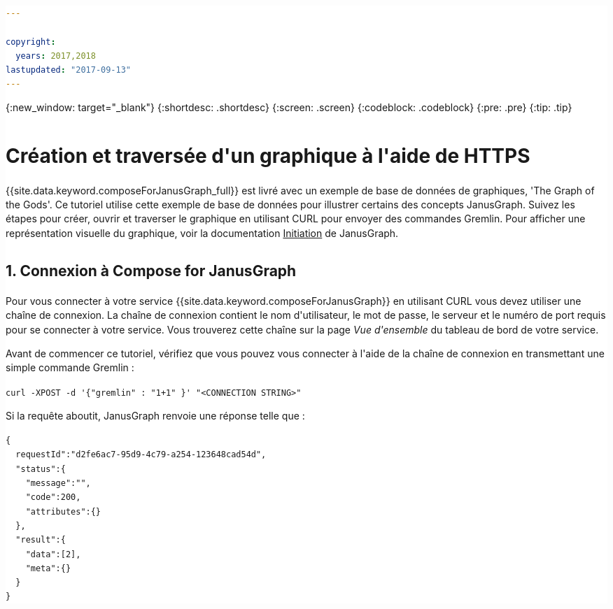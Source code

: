 ```yaml
---

copyright:
  years: 2017,2018
lastupdated: "2017-09-13"
---
```


{:new_window: target="_blank"}
{:shortdesc: .shortdesc}
{:screen: .screen}
{:codeblock: .codeblock}
{:pre: .pre}
{:tip: .tip}

# Création et traversée d'un graphique à l'aide de HTTPS

{{site.data.keyword.composeForJanusGraph_full}} est livré avec un exemple de base de données de graphiques, 'The Graph of the Gods'. Ce tutoriel utilise cette exemple de base de données pour illustrer certains des concepts JanusGraph. Suivez les étapes pour créer, ouvrir et traverser le graphique en utilisant CURL pour envoyer des commandes Gremlin. Pour afficher une représentation visuelle du graphique, voir la documentation [Initiation](http://docs.janusgraph.org/latest/getting-started.html) de JanusGraph. 

## 1. Connexion à Compose for JanusGraph

Pour vous connecter à votre service {{site.data.keyword.composeForJanusGraph}} en utilisant CURL vous devez utiliser une chaîne de connexion. La chaîne de connexion contient le nom d'utilisateur, le mot de passe, le serveur et le numéro de port requis pour se connecter à votre service. Vous trouverez cette chaîne sur la page _Vue d'ensemble_ du tableau de bord de votre service.

Avant de commencer ce tutoriel, vérifiez que vous pouvez vous connecter à l'aide de la chaîne de connexion en transmettant une simple commande Gremlin :

```
curl -XPOST -d '{"gremlin" : "1+1" }' "<CONNECTION STRING>"
```

Si la requête aboutit, JanusGraph renvoie une réponse telle que :

```
{
  requestId":"d2fe6ac7-95d9-4c79-a254-123648cad54d",
  "status":{
    "message":"",
    "code":200,
    "attributes":{}
  },
  "result":{
    "data":[2],
    "meta":{}
  }
}
```
